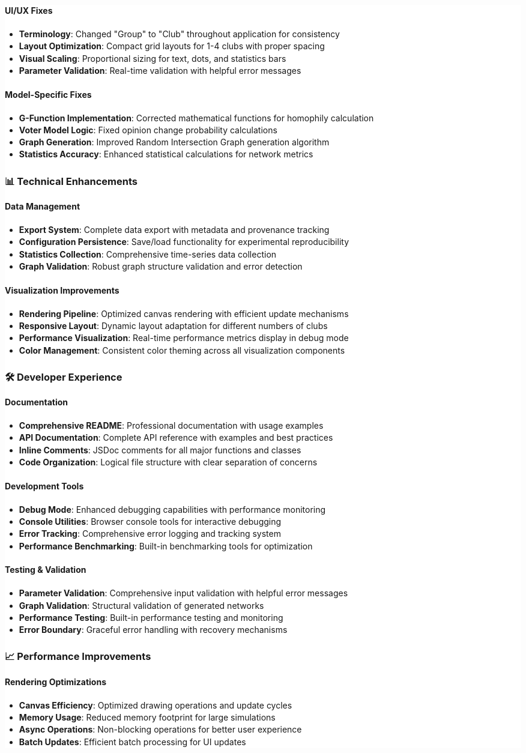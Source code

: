 #### UI/UX Fixes
- **Terminology**: Changed "Group" to "Club" throughout application for consistency
- **Layout Optimization**: Compact grid layouts for 1-4 clubs with proper spacing
- **Visual Scaling**: Proportional sizing for text, dots, and statistics bars
- **Parameter Validation**: Real-time validation with helpful error messages

#### Model-Specific Fixes
- **G-Function Implementation**: Corrected mathematical functions for homophily calculation
- **Voter Model Logic**: Fixed opinion change probability calculations
- **Graph Generation**: Improved Random Intersection Graph generation algorithm
- **Statistics Accuracy**: Enhanced statistical calculations for network metrics

### 📊 Technical Enhancements

#### Data Management
- **Export System**: Complete data export with metadata and provenance tracking
- **Configuration Persistence**: Save/load functionality for experimental reproducibility
- **Statistics Collection**: Comprehensive time-series data collection
- **Graph Validation**: Robust graph structure validation and error detection

#### Visualization Improvements
- **Rendering Pipeline**: Optimized canvas rendering with efficient update mechanisms
- **Responsive Layout**: Dynamic layout adaptation for different numbers of clubs
- **Performance Visualization**: Real-time performance metrics display in debug mode
- **Color Management**: Consistent color theming across all visualization components

### 🛠 Developer Experience

#### Documentation
- **Comprehensive README**: Professional documentation with usage examples
- **API Documentation**: Complete API reference with examples and best practices
- **Inline Comments**: JSDoc comments for all major functions and classes
- **Code Organization**: Logical file structure with clear separation of concerns

#### Development Tools
- **Debug Mode**: Enhanced debugging capabilities with performance monitoring
- **Console Utilities**: Browser console tools for interactive debugging
- **Error Tracking**: Comprehensive error logging and tracking system
- **Performance Benchmarking**: Built-in benchmarking tools for optimization

#### Testing & Validation
- **Parameter Validation**: Comprehensive input validation with helpful error messages
- **Graph Validation**: Structural validation of generated networks
- **Performance Testing**: Built-in performance testing and monitoring
- **Error Boundary**: Graceful error handling with recovery mechanisms

### 📈 Performance Improvements

#### Rendering Optimizations
- **Canvas Efficiency**: Optimized drawing operations and update cycles
- **Memory Usage**: Reduced memory footprint for large simulations
- **Async Operations**: Non-blocking operations for better user experience
- **Batch Updates**: Efficient batch processing for UI updates
